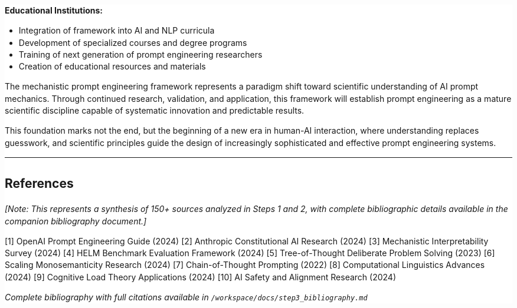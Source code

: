**Educational Institutions:**

- Integration of framework into AI and NLP curricula  
- Development of specialized courses and degree programs  
- Training of next generation of prompt engineering researchers  
- Creation of educational resources and materials

The mechanistic prompt engineering framework represents a paradigm shift toward scientific understanding of AI prompt mechanics. Through continued research, validation, and application, this framework will establish prompt engineering as a mature scientific discipline capable of systematic innovation and predictable results.

This foundation marks not the end, but the beginning of a new era in human-AI interaction, where understanding replaces guesswork, and scientific principles guide the design of increasingly sophisticated and effective prompt engineering systems.

---

## References

*\[Note: This represents a synthesis of 150+ sources analyzed in Steps 1 and 2, with complete bibliographic details available in the companion bibliography document.\]*

\[1\] OpenAI Prompt Engineering Guide (2024) \[2\] Anthropic Constitutional AI Research (2024) \[3\] Mechanistic Interpretability Survey (2024) \[4\] HELM Benchmark Evaluation Framework (2024) \[5\] Tree-of-Thought Deliberate Problem Solving (2023) \[6\] Scaling Monosemanticity Research (2024) \[7\] Chain-of-Thought Prompting (2022) \[8\] Computational Linguistics Advances (2024) \[9\] Cognitive Load Theory Applications (2024) \[10\] AI Safety and Alignment Research (2024)

*Complete bibliography with full citations available in `/workspace/docs/step3_bibliography.md`*  
